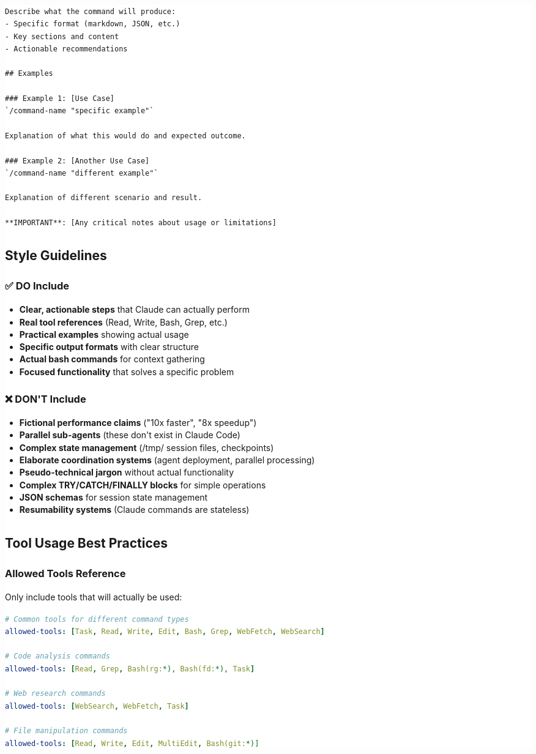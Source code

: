 ```
Describe what the command will produce:
- Specific format (markdown, JSON, etc.)
- Key sections and content
- Actionable recommendations

## Examples

### Example 1: [Use Case]
`/command-name "specific example"`

Explanation of what this would do and expected outcome.

### Example 2: [Another Use Case]
`/command-name "different example"`

Explanation of different scenario and result.

**IMPORTANT**: [Any critical notes about usage or limitations]
```

## Style Guidelines

### ✅ DO Include

- **Clear, actionable steps** that Claude can actually perform
- **Real tool references** (Read, Write, Bash, Grep, etc.)
- **Practical examples** showing actual usage
- **Specific output formats** with clear structure
- **Actual bash commands** for context gathering
- **Focused functionality** that solves a specific problem

### ❌ DON'T Include

- **Fictional performance claims** ("10x faster", "8x speedup")
- **Parallel sub-agents** (these don't exist in Claude Code)
- **Complex state management** (/tmp/ session files, checkpoints)
- **Elaborate coordination systems** (agent deployment, parallel processing)
- **Pseudo-technical jargon** without actual functionality
- **Complex TRY/CATCH/FINALLY blocks** for simple operations
- **JSON schemas** for session state management
- **Resumability systems** (Claude commands are stateless)

## Tool Usage Best Practices

### Allowed Tools Reference

Only include tools that will actually be used:

```yaml
# Common tools for different command types
allowed-tools: [Task, Read, Write, Edit, Bash, Grep, WebFetch, WebSearch]

# Code analysis commands
allowed-tools: [Read, Grep, Bash(rg:*), Bash(fd:*), Task]

# Web research commands
allowed-tools: [WebSearch, WebFetch, Task]

# File manipulation commands
allowed-tools: [Read, Write, Edit, MultiEdit, Bash(git:*)]
```
